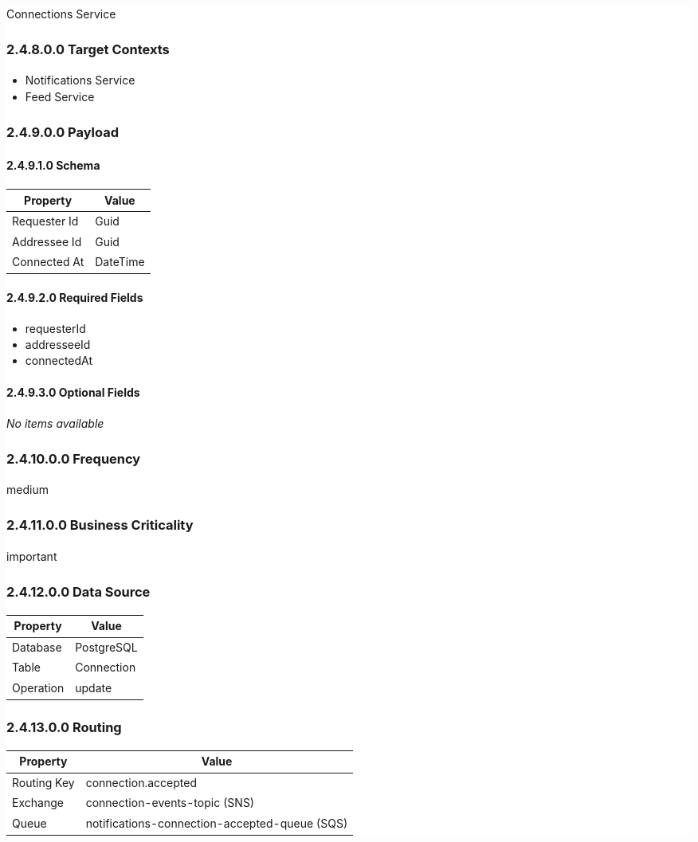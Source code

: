 Connections Service

### 2.4.8.0.0 Target Contexts

- Notifications Service
- Feed Service

### 2.4.9.0.0 Payload

#### 2.4.9.1.0 Schema

| Property | Value |
|----------|-------|
| Requester Id | Guid |
| Addressee Id | Guid |
| Connected At | DateTime |

#### 2.4.9.2.0 Required Fields

- requesterId
- addresseeId
- connectedAt

#### 2.4.9.3.0 Optional Fields

*No items available*

### 2.4.10.0.0 Frequency

medium

### 2.4.11.0.0 Business Criticality

important

### 2.4.12.0.0 Data Source

| Property | Value |
|----------|-------|
| Database | PostgreSQL |
| Table | Connection |
| Operation | update |

### 2.4.13.0.0 Routing

| Property | Value |
|----------|-------|
| Routing Key | connection.accepted |
| Exchange | connection-events-topic (SNS) |
| Queue | notifications-connection-accepted-queue (SQS) |
